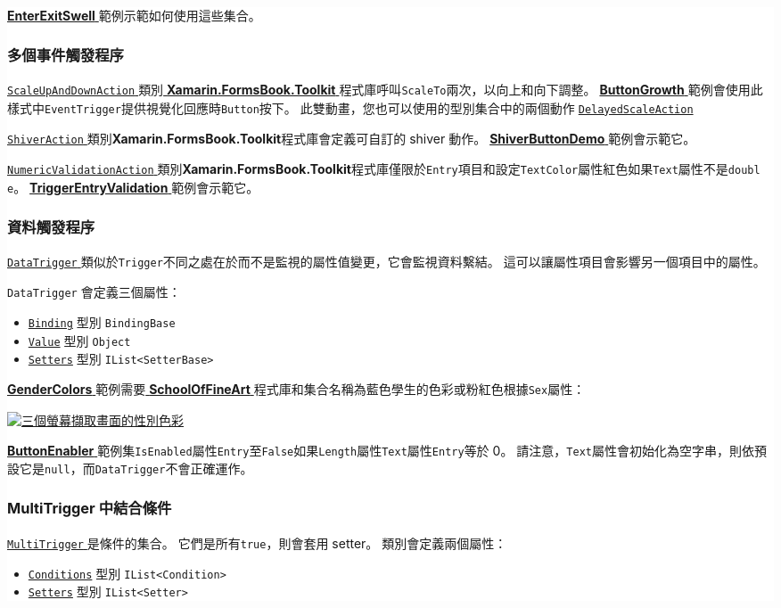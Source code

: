 [ **EnterExitSwell** ](https://github.com/xamarin/xamarin-forms-book-samples/tree/master/Chapter23/EnterExitSwell)範例示範如何使用這些集合。

### <a name="more-event-triggers"></a>多個事件觸發程序

[ `ScaleUpAndDownAction` ](https://github.com/xamarin/xamarin-forms-book-samples/blob/master/Libraries/Xamarin.FormsBook.Toolkit/Xamarin.FormsBook.Toolkit/ScaleUpAndDownAction.cs)類別[ **Xamarin.FormsBook.Toolkit** ](https://github.com/xamarin/xamarin-forms-book-samples/tree/master/Libraries/Xamarin.FormsBook.Toolkit)程式庫呼叫`ScaleTo`兩次，以向上和向下調整。 [ **ButtonGrowth** ](https://github.com/xamarin/xamarin-forms-book-samples/tree/master/Chapter23/ButtonGrowth)範例會使用此樣式中`EventTrigger`提供視覺化回應時`Button`按下。 此雙動畫，您也可以使用的型別集合中的兩個動作 [`DelayedScaleAction`](https://github.com/xamarin/xamarin-forms-book-samples/blob/master/Libraries/Xamarin.FormsBook.Toolkit/Xamarin.FormsBook.Toolkit/DelayedScaleAction.cs)

[ `ShiverAction` ](https://github.com/xamarin/xamarin-forms-book-samples/blob/master/Libraries/Xamarin.FormsBook.Toolkit/Xamarin.FormsBook.Toolkit/ShiverAction.cs)類別**Xamarin.FormsBook.Toolkit**程式庫會定義可自訂的 shiver 動作。 [ **ShiverButtonDemo** ](https://github.com/xamarin/xamarin-forms-book-samples/tree/master/Chapter23/ShiverButtonDemo)範例會示範它。

[ `NumericValidationAction` ](https://github.com/xamarin/xamarin-forms-book-samples/blob/master/Libraries/Xamarin.FormsBook.Toolkit/Xamarin.FormsBook.Toolkit/NumericValidationAction.cs)類別**Xamarin.FormsBook.Toolkit**程式庫僅限於`Entry`項目和設定`TextColor`屬性紅色如果`Text`屬性不是`double`。 [ **TriggerEntryValidation** ](https://github.com/xamarin/xamarin-forms-book-samples/tree/master/Chapter23/TriggerEntryValidation)範例會示範它。

### <a name="data-triggers"></a>資料觸發程序

[ `DataTrigger` ](https://developer.xamarin.com/api/type/Xamarin.Forms.DataTrigger/)類似於`Trigger`不同之處在於而不是監視的屬性值變更，它會監視資料繫結。 這可以讓屬性項目會影響另一個項目中的屬性。

`DataTrigger` 會定義三個屬性：

- [`Binding`](https://developer.xamarin.com/api/property/Xamarin.Forms.DataTrigger.Binding/) 型別 `BindingBase`
- [`Value`](https://developer.xamarin.com/api/property/Xamarin.Forms.DataTrigger.Value/) 型別 `Object`
- [`Setters`](https://developer.xamarin.com/api/property/Xamarin.Forms.DataTrigger.Setters/) 型別 `IList<SetterBase>`

[ **GenderColors** ](https://github.com/xamarin/xamarin-forms-book-samples/tree/master/Chapter23/GenderColors)範例需要[ **SchoolOfFineArt** ](https://github.com/xamarin/xamarin-forms-book-samples/tree/master/Libraries/SchoolOfFineArt)程式庫和集合名稱為藍色學生的色彩或粉紅色根據`Sex`屬性：

[![三個螢幕擷取畫面的性別色彩](images/ch23fg04-small.png "性別色彩")](images/ch23fg04-large.png#lightbox "性別色彩")

[ **ButtonEnabler** ](https://github.com/xamarin/xamarin-forms-book-samples/tree/master/Chapter23/ButtonEnabler)範例集`IsEnabled`屬性`Entry`至`False`如果`Length`屬性`Text`屬性`Entry`等於 0。 請注意，`Text`屬性會初始化為空字串，則依預設它是`null`，而`DataTrigger`不會正確運作。

### <a name="combining-conditions-in-the-multitrigger"></a>MultiTrigger 中結合條件

[ `MultiTrigger` ](https://developer.xamarin.com/api/type/Xamarin.Forms.MultiTrigger/)是條件的集合。 它們是所有`true`，則會套用 setter。 類別會定義兩個屬性：

- [`Conditions`](https://developer.xamarin.com/api/property/Xamarin.Forms.MultiTrigger.Conditions/) 型別 `IList<Condition>`
- [`Setters`](https://developer.xamarin.com/api/property/Xamarin.Forms.MultiTrigger.Setters/) 型別 `IList<Setter>`
